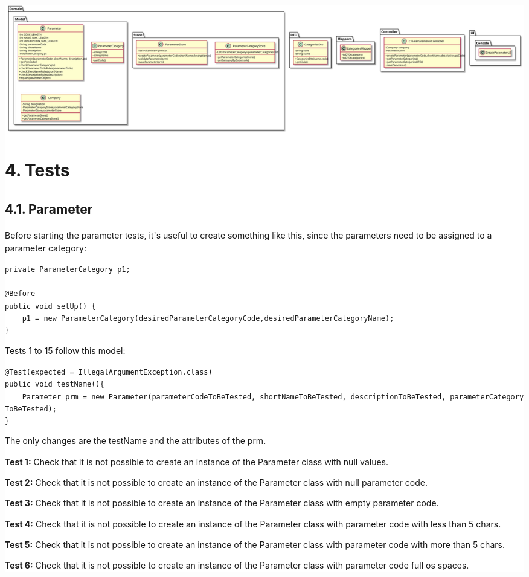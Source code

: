 ![US010_PD](US010_PD.SVG)


# 4. Tests

## 4.1. Parameter

Before starting the parameter tests, it's useful to create something like this, 
since the parameters need to be assigned to a parameter category:

    private ParameterCategory p1;

	@Before
    public void setUp() {
        p1 = new ParameterCategory(desiredParameterCategoryCode,desiredParameterCategoryName);
    }

Tests 1 to 15 follow this model:

	@Test(expected = IllegalArgumentException.class)
    public void testName(){
        Parameter prm = new Parameter(parameterCodeToBeTested, shortNameToBeTested, descriptionToBeTested, parameterCategoryToBeTested);
    }

The only changes are the testName and the attributes of the prm.

**Test 1:** Check that it is not possible to create an instance of the Parameter class with null values.

**Test 2:** Check that it is not possible to create an instance of the Parameter class with null parameter code.

**Test 3:** Check that it is not possible to create an instance of the Parameter class with empty parameter code.

**Test 4:** Check that it is not possible to create an instance of the Parameter class with parameter code with less than 5 chars.

**Test 5:** Check that it is not possible to create an instance of the Parameter class with parameter code with more than 5 chars.

**Test 6:** Check that it is not possible to create an instance of the Parameter class with parameter code full os spaces.
